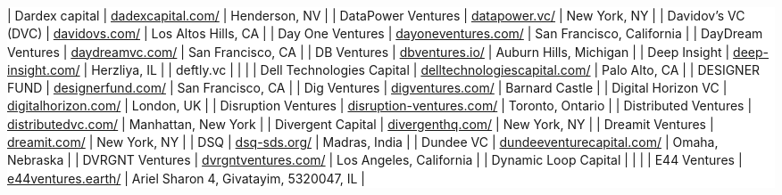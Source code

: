 | Dardex capital                         | [](https://dadexcapital.com/)[dadexcapital.com/](https://dadexcapital.com/)                                                                                                   | Henderson, NV                                                |
| DataPower Ventures                     | [](https://datapower.vc/)[datapower.vc/](https://datapower.vc/)                                                                                                               | New York, NY                                                 |
| Davidov’s VC (DVC)                     | [](https://davidovs.com/)[davidovs.com/](https://davidovs.com/)                                                                                                               | Los Altos Hills, CA                                          |
| Day One Ventures                       | [](https://dayoneventures.com/)[dayoneventures.com/](https://dayoneventures.com/)                                                                                             | San Francisco, California                                    |
| DayDream Ventures                      | [](https://daydreamvc.com/)[daydreamvc.com/](https://daydreamvc.com/)                                                                                                         | San Francisco, CA                                            |
| DB Ventures                            | [](https://dbventures.io/)[dbventures.io/](https://dbventures.io/)                                                                                                            | Auburn Hills, Michigan                                       |
| Deep Insight                           | [](https://www.deep-insight.com/)[deep-insight.com/](https://www.deep-insight.com/)                                                                                           | Herzliya, IL                                                 |
| deftly.vc                              |                                                                                                                                                                               |                                                              |
| Dell Technologies Capital              | [](https://www.delltechnologiescapital.com/)[delltechnologiescapital.com/](https://www.delltechnologiescapital.com/)                                                          | Palo Alto, CA                                                |
| DESIGNER FUND                          | [](https://www.designerfund.com/)[designerfund.com/](https://www.designerfund.com/)                                                                                           | San Francisco, CA                                            |
| Dig Ventures                           | [](https://digventures.com/)[digventures.com/](https://digventures.com/)                                                                                                      | Barnard Castle                                               |
| Digital Horizon VC                     | [](https://digitalhorizon.com/)[digitalhorizon.com/](https://digitalhorizon.com/)                                                                                             | London, UK                                                   |
| Disruption Ventures                    | [](https://disruption-ventures.com/)[disruption-ventures.com/](https://disruption-ventures.com/)                                                                              | Toronto, Ontario                                             |
| Distributed Ventures                   | [](https://www.distributedvc.com/)[distributedvc.com/](https://www.distributedvc.com/)                                                                                        | Manhattan, New York                                          |
| Divergent Capital                      | [](https://www.divergenthq.com/)[divergenthq.com/](https://www.divergenthq.com/)                                                                                              | New York, NY                                                 |
| Dreamit Ventures                       | [](https://www.dreamit.com/)[dreamit.com/](https://www.dreamit.com/)                                                                                                          | New York, NY                                                 |
| DSQ                                    | [](https://www.dsq-sds.org/)[dsq-sds.org/](https://www.dsq-sds.org/)                                                                                                          | Madras, India                                                |
| Dundee VC                              | [](https://dundeeventurecapital.com/)[dundeeventurecapital.com/](https://dundeeventurecapital.com/)                                                                           | Omaha, Nebraska                                              |
| DVRGNT Ventures                        | [](https://dvrgntventures.com/)[dvrgntventures.com/](https://dvrgntventures.com/)                                                                                             | Los Angeles, California                                      |
| Dynamic Loop Capital                   |                                                                                                                                                                               |                                                              |
| E44 Ventures                           | [](https://e44ventures.earth/)[e44ventures.earth/](https://e44ventures.earth/)                                                                                                | Ariel Sharon 4, Givatayim, 5320047, IL                       |